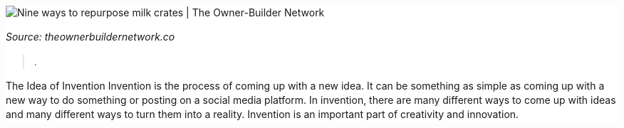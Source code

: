 <img loading=lazy src="https://theownerbuildernetwork.co/wp-content/uploads/2015/06/Milk-Crate-Ideas-24.jpg" onerror="this.onerror=null;this.src='https://tse3.mm.bing.net/th?id=OIP.njsM1qxlfR7-kJdk02uZjAHaFf&amp;pid=15.1';" alt="Nine ways to repurpose milk crates | The Owner-Builder Network">

_Source: theownerbuildernetwork.co_

>. 

	

The Idea of Invention
Invention is the process of coming up with a new idea. It can be something as simple as coming up with a new way to do something or posting on a social media platform. In invention, there are many different ways to come up with ideas and many different ways to turn them into a reality. Invention is an important part of creativity and innovation.

